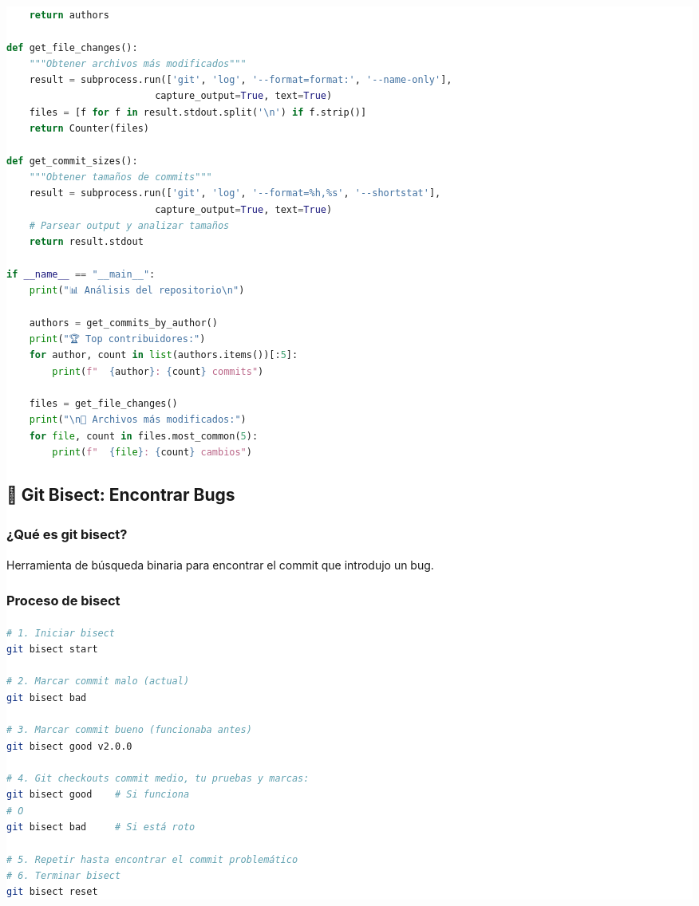 ```python
    return authors

def get_file_changes():
    """Obtener archivos más modificados"""
    result = subprocess.run(['git', 'log', '--format=format:', '--name-only'], 
                          capture_output=True, text=True)
    files = [f for f in result.stdout.split('\n') if f.strip()]
    return Counter(files)

def get_commit_sizes():
    """Obtener tamaños de commits"""
    result = subprocess.run(['git', 'log', '--format=%h,%s', '--shortstat'], 
                          capture_output=True, text=True)
    # Parsear output y analizar tamaños
    return result.stdout

if __name__ == "__main__":
    print("📊 Análisis del repositorio\n")
    
    authors = get_commits_by_author()
    print("🏆 Top contribuidores:")
    for author, count in list(authors.items())[:5]:
        print(f"  {author}: {count} commits")
    
    files = get_file_changes()
    print("\n📁 Archivos más modificados:")
    for file, count in files.most_common(5):
        print(f"  {file}: {count} cambios")
```

## 🐛 Git Bisect: Encontrar Bugs

### ¿Qué es git bisect?
Herramienta de búsqueda binaria para encontrar el commit que introdujo un bug.

### Proceso de bisect
```bash
# 1. Iniciar bisect
git bisect start

# 2. Marcar commit malo (actual)
git bisect bad

# 3. Marcar commit bueno (funcionaba antes)
git bisect good v2.0.0

# 4. Git checkouts commit medio, tu pruebas y marcas:
git bisect good    # Si funciona
# O
git bisect bad     # Si está roto

# 5. Repetir hasta encontrar el commit problemático
# 6. Terminar bisect
git bisect reset
```
